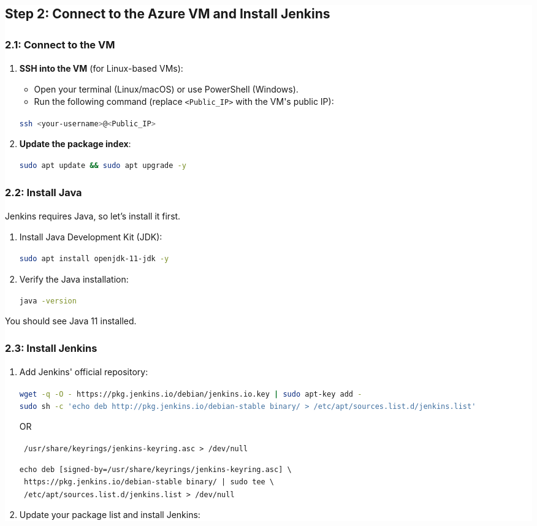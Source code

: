 ## Step 2: Connect to the Azure VM and Install Jenkins

### 2.1: Connect to the VM

1. **SSH into the VM** (for Linux-based VMs):
   - Open your terminal (Linux/macOS) or use PowerShell (Windows).
   - Run the following command (replace `<Public_IP>` with the VM's public IP):

   ```bash
   ssh <your-username>@<Public_IP>
   ```

2. **Update the package index**:

   ```bash
   sudo apt update && sudo apt upgrade -y
   ```

### 2.2: Install Java

Jenkins requires Java, so let’s install it first.

1. Install Java Development Kit (JDK):

   ```bash
   sudo apt install openjdk-11-jdk -y
   ```

2. Verify the Java installation:

   ```bash
   java -version
   ```

You should see Java 11 installed.

### 2.3: Install Jenkins

1. Add Jenkins' official repository:

   ```bash
   wget -q -O - https://pkg.jenkins.io/debian/jenkins.io.key | sudo apt-key add -
   sudo sh -c 'echo deb http://pkg.jenkins.io/debian-stable binary/ > /etc/apt/sources.list.d/jenkins.list'
   ```

   OR

   ```curl -fsSL https://pkg.jenkins.io/debian-stable/jenkins.io-2023.key | sudo tee \
    /usr/share/keyrings/jenkins-keyring.asc > /dev/null
   ```
   ```
   echo deb [signed-by=/usr/share/keyrings/jenkins-keyring.asc] \
    https://pkg.jenkins.io/debian-stable binary/ | sudo tee \
    /etc/apt/sources.list.d/jenkins.list > /dev/null
   ```

3. Update your package list and install Jenkins:
